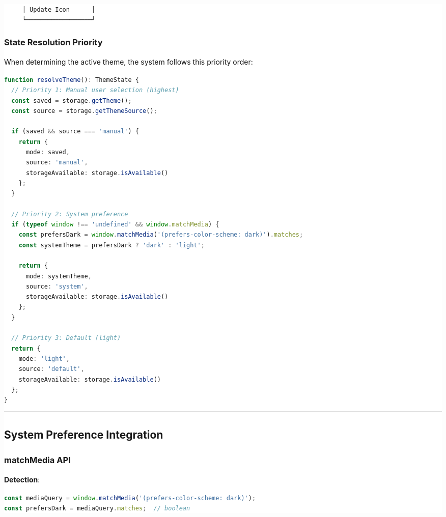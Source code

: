 ```
     │ Update Icon      │
     └──────────────────┘
```

### State Resolution Priority

When determining the active theme, the system follows this priority order:

```typescript
function resolveTheme(): ThemeState {
  // Priority 1: Manual user selection (highest)
  const saved = storage.getTheme();
  const source = storage.getThemeSource();

  if (saved && source === 'manual') {
    return {
      mode: saved,
      source: 'manual',
      storageAvailable: storage.isAvailable()
    };
  }

  // Priority 2: System preference
  if (typeof window !== 'undefined' && window.matchMedia) {
    const prefersDark = window.matchMedia('(prefers-color-scheme: dark)').matches;
    const systemTheme = prefersDark ? 'dark' : 'light';

    return {
      mode: systemTheme,
      source: 'system',
      storageAvailable: storage.isAvailable()
    };
  }

  // Priority 3: Default (light)
  return {
    mode: 'light',
    source: 'default',
    storageAvailable: storage.isAvailable()
  };
}
```

---

## System Preference Integration

### matchMedia API

**Detection**:
```typescript
const mediaQuery = window.matchMedia('(prefers-color-scheme: dark)');
const prefersDark = mediaQuery.matches;  // boolean
```
